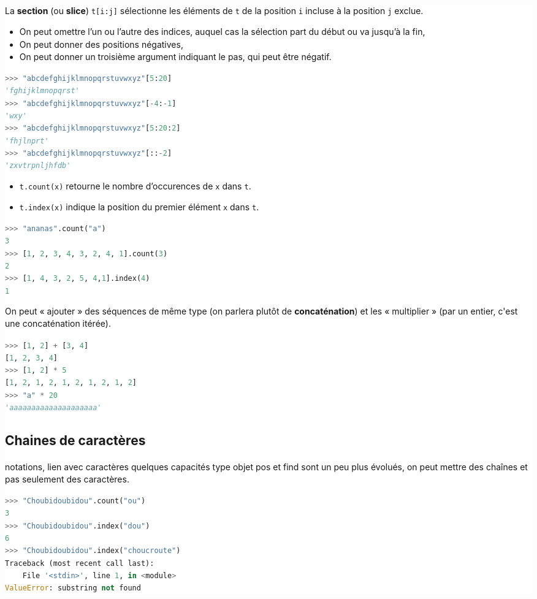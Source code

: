 La **section** (ou **slice**) ``t[i:j]`` sélectionne les éléments de&nbsp;``t`` de la position&nbsp;``i`` incluse à la position&nbsp;``j`` exclue.

* On peut omettre l’un ou l’autre des indices, auquel cas la sélection part du début ou va jusqu’à la fin,
* On peut donner des positions négatives,
*  On peut donner un troisième argument indiquant le pas, qui peut être négatif.

```python
>>> "abcdefghijklmnopqrstuvwxyz"[5:20]
'fghijklmnopqrst'
>>> "abcdefghijklmnopqrstuvwxyz"[-4:-1]
'wxy'
>>> "abcdefghijklmnopqrstuvwxyz"[5:20:2]
'fhjlnprt'
>>> "abcdefghijklmnopqrstuvwxyz"[::-2]
'zxvtrpnljhfdb'
```

* ``t.count(x)`` retourne le nombre d’occurences de&nbsp;``x`` dans&nbsp;``t``.

* ``t.index(x)`` indique la position du premier élément&nbsp;``x`` dans&nbsp;``t``.

```python
>>> "ananas".count("a")
3
>>> [1, 2, 3, 4, 3, 2, 4, 1].count(3)
2
>>> [1, 4, 3, 2, 5, 4,1].index(4)
1
```

On peut «&nbsp;ajouter&nbsp;» des séquences de même type (on parlera plutôt de **concaténation**) et les «&nbsp;multiplier&nbsp;» (par un entier, c'est une concaténation itérée).

```python
>>> [1, 2] + [3, 4]
[1, 2, 3, 4]
>>> [1, 2] * 5
[1, 2, 1, 2, 1, 2, 1, 2, 1, 2]
>>> "a" * 20
'aaaaaaaaaaaaaaaaaaaa'
```

## Chaines de caractères

notations, lien avec caractères
quelques capacités type objet
pos et find sont un peu plus évolués, on peut mettre des chaînes et pas seulement des caractères.

```python
>>> "Choubidoubidou".count("ou")
3
>>> "Choubidoubidou".index("dou")
6
>>> "Choubidoubidou".index("choucroute")
Traceback (most recent call last):
	File '<stdin>', line 1, in <module>
ValueError: substring not found
```
